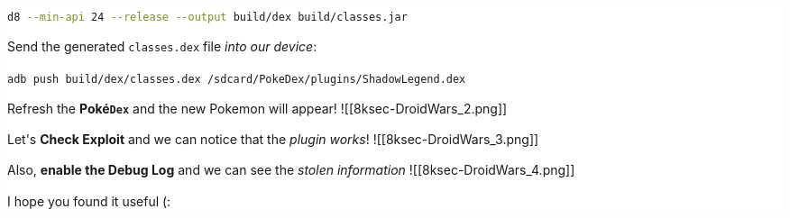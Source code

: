 ```bash
d8 --min-api 24 --release --output build/dex build/classes.jar
```

Send the generated `classes.dex` file *into our device*:
```bash
adb push build/dex/classes.dex /sdcard/PokeDex/plugins/ShadowLegend.dex
```

Refresh the **Poké`Dex`** and the new Pokemon will appear!
![[8ksec-DroidWars_2.png]]

Let's **Check Exploit** and we can notice that the *plugin works*!
![[8ksec-DroidWars_3.png]]

Also, **enable the Debug Log** and we can see the *stolen information*
![[8ksec-DroidWars_4.png]]

I hope you found it useful (: